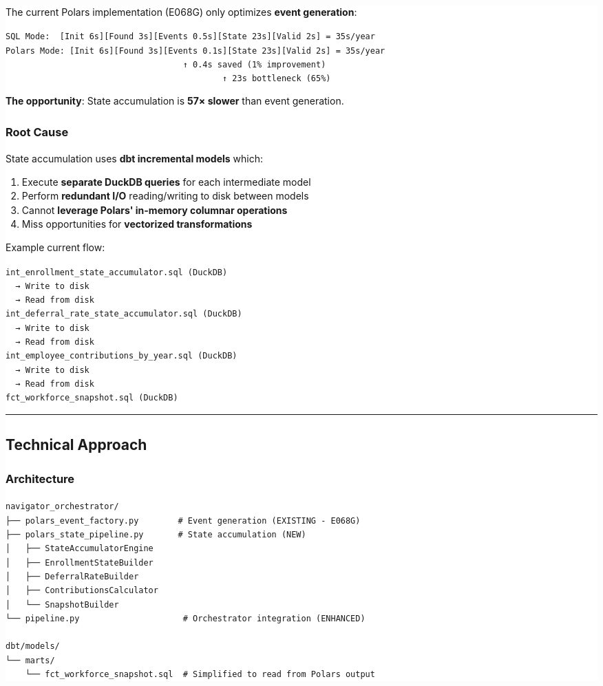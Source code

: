The current Polars implementation (E068G) only optimizes **event generation**:

```
SQL Mode:  [Init 6s][Found 3s][Events 0.5s][State 23s][Valid 2s] = 35s/year
Polars Mode: [Init 6s][Found 3s][Events 0.1s][State 23s][Valid 2s] = 35s/year
                                    ↑ 0.4s saved (1% improvement)
                                            ↑ 23s bottleneck (65%)
```

**The opportunity**: State accumulation is **57× slower** than event generation.

### Root Cause

State accumulation uses **dbt incremental models** which:
1. Execute **separate DuckDB queries** for each intermediate model
2. Perform **redundant I/O** reading/writing to disk between models
3. Cannot **leverage Polars' in-memory columnar operations**
4. Miss opportunities for **vectorized transformations**

Example current flow:
```
int_enrollment_state_accumulator.sql (DuckDB)
  → Write to disk
  → Read from disk
int_deferral_rate_state_accumulator.sql (DuckDB)
  → Write to disk
  → Read from disk
int_employee_contributions_by_year.sql (DuckDB)
  → Write to disk
  → Read from disk
fct_workforce_snapshot.sql (DuckDB)
```

---

## Technical Approach

### Architecture

```
navigator_orchestrator/
├── polars_event_factory.py        # Event generation (EXISTING - E068G)
├── polars_state_pipeline.py       # State accumulation (NEW)
│   ├── StateAccumulatorEngine
│   ├── EnrollmentStateBuilder
│   ├── DeferralRateBuilder
│   ├── ContributionsCalculator
│   └── SnapshotBuilder
└── pipeline.py                     # Orchestrator integration (ENHANCED)

dbt/models/
└── marts/
    └── fct_workforce_snapshot.sql  # Simplified to read from Polars output
```
